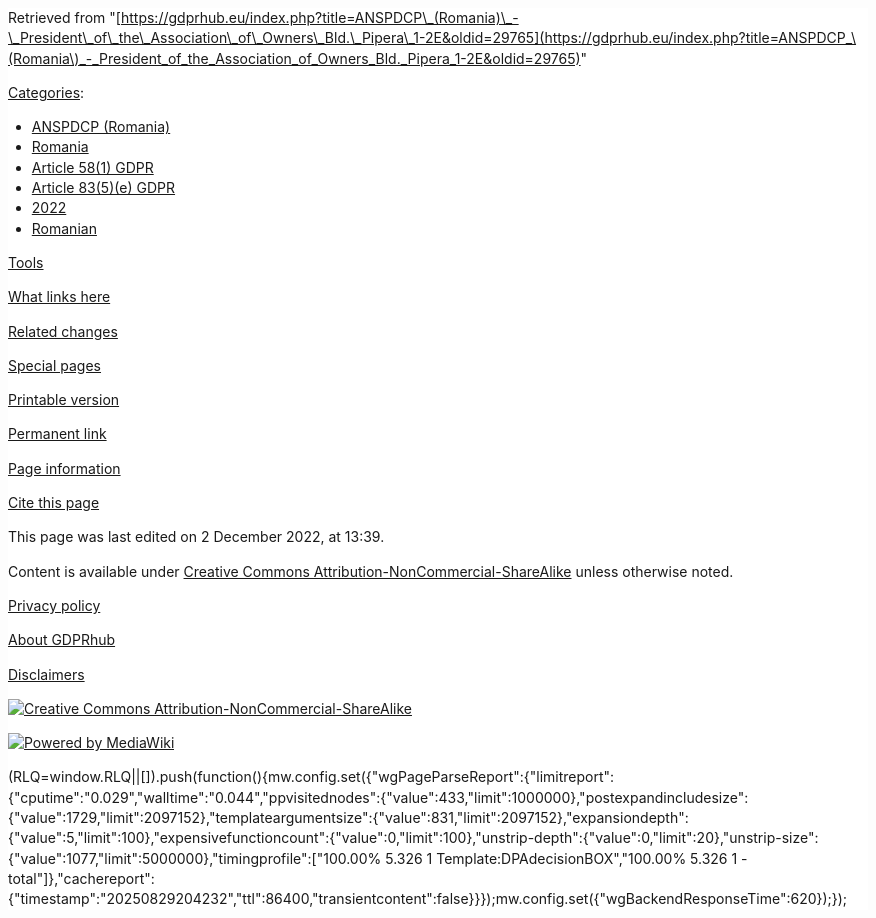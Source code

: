 Retrieved from "[https://gdprhub.eu/index.php?title=ANSPDCP\_(Romania)\_-\_President\_of\_the\_Association\_of\_Owners\_Bld.\_Pipera\_1-2E&oldid=29765](https://gdprhub.eu/index.php?title=ANSPDCP_\(Romania\)_-_President_of_the_Association_of_Owners_Bld._Pipera_1-2E&oldid=29765)"

[Categories](/index.php?title=Special:Categories "Special:Categories"):

*   [ANSPDCP (Romania)](/index.php?title=Category:ANSPDCP_\(Romania\) "Category:ANSPDCP (Romania)")
*   [Romania](/index.php?title=Category:Romania "Category:Romania")
*   [Article 58(1) GDPR](/index.php?title=Category:Article_58\(1\)_GDPR "Category:Article 58(1) GDPR")
*   [Article 83(5)(e) GDPR](/index.php?title=Category:Article_83\(5\)\(e\)_GDPR "Category:Article 83(5)(e) GDPR")
*   [2022](/index.php?title=Category:2022 "Category:2022")
*   [Romanian](/index.php?title=Category:Romanian "Category:Romanian")

[Tools](#)

[What links here](/index.php?title=Special:WhatLinksHere/ANSPDCP_\(Romania\)_-_President_of_the_Association_of_Owners_Bld._Pipera_1-2E "A list of all wiki pages that link here [j]")

[Related changes](/index.php?title=Special:RecentChangesLinked/ANSPDCP_\(Romania\)_-_President_of_the_Association_of_Owners_Bld._Pipera_1-2E "Recent changes in pages linked from this page [k]")

[Special pages](/index.php?title=Special:SpecialPages "A list of all special pages [q]")

[Printable version](javascript:print\(\); "Printable version of this page [p]")

[Permanent link](/index.php?title=ANSPDCP_\(Romania\)_-_President_of_the_Association_of_Owners_Bld._Pipera_1-2E&oldid=29765 "Permanent link to this revision of this page")

[Page information](/index.php?title=ANSPDCP_\(Romania\)_-_President_of_the_Association_of_Owners_Bld._Pipera_1-2E&action=info "More information about this page")

[Cite this page](/index.php?title=Special:CiteThisPage&page=ANSPDCP_%28Romania%29_-_President_of_the_Association_of_Owners_Bld._Pipera_1-2E&id=29765&wpFormIdentifier=titleform "Information on how to cite this page")

This page was last edited on 2 December 2022, at 13:39.

Content is available under [Creative Commons Attribution-NonCommercial-ShareAlike](https://creativecommons.org/licenses/by-nc-sa/4.0/) unless otherwise noted.

[Privacy policy](/index.php?title=GDPRhub:Privacy_policy)

[About GDPRhub](/index.php?title=GDPRhub:About)

[Disclaimers](/index.php?title=GDPRhub:General_disclaimer)

[![Creative Commons Attribution-NonCommercial-ShareAlike](/resources/assets/licenses/cc-by-nc-sa.png)](https://creativecommons.org/licenses/by-nc-sa/4.0/)

[![Powered by MediaWiki](/resources/assets/poweredby_mediawiki_88x31.png)](https://www.mediawiki.org/)

(RLQ=window.RLQ||\[\]).push(function(){mw.config.set({"wgPageParseReport":{"limitreport":{"cputime":"0.029","walltime":"0.044","ppvisitednodes":{"value":433,"limit":1000000},"postexpandincludesize":{"value":1729,"limit":2097152},"templateargumentsize":{"value":831,"limit":2097152},"expansiondepth":{"value":5,"limit":100},"expensivefunctioncount":{"value":0,"limit":100},"unstrip-depth":{"value":0,"limit":20},"unstrip-size":{"value":1077,"limit":5000000},"timingprofile":\["100.00% 5.326 1 Template:DPAdecisionBOX","100.00% 5.326 1 -total"\]},"cachereport":{"timestamp":"20250829204232","ttl":86400,"transientcontent":false}}});mw.config.set({"wgBackendResponseTime":620});});